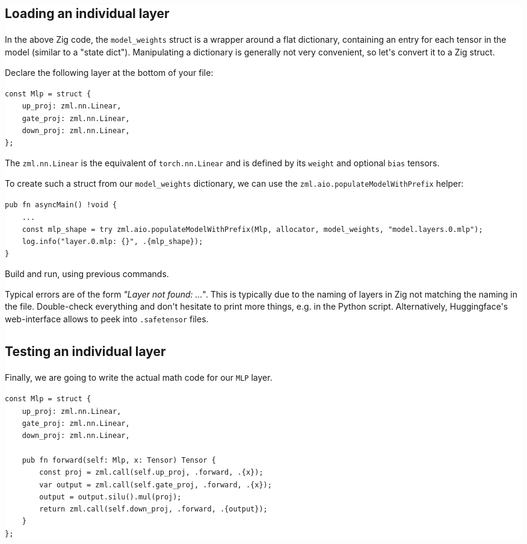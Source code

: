 ## Loading an individual layer

In the above Zig code, the `model_weights` struct is a wrapper around a flat
dictionary, containing an entry for each tensor in the model (similar to a
"state dict"). Manipulating a dictionary is generally not very convenient, so
let's convert it to a Zig struct.

Declare the following layer at the bottom of your file:

```zig
const Mlp = struct {
    up_proj: zml.nn.Linear,
    gate_proj: zml.nn.Linear,
    down_proj: zml.nn.Linear,
};
```

The `zml.nn.Linear` is the equivalent of `torch.nn.Linear` and is defined by
its `weight` and optional `bias` tensors.

To create such a struct from our `model_weights` dictionary, we can use the
`zml.aio.populateModelWithPrefix` helper:

```zig
pub fn asyncMain() !void {
    ...
    const mlp_shape = try zml.aio.populateModelWithPrefix(Mlp, allocator, model_weights, "model.layers.0.mlp");
    log.info("layer.0.mlp: {}", .{mlp_shape});
}
```

Build and run, using previous commands.

Typical errors are of the form _"Layer not found: ..."_. This is typically due
to the naming of layers in Zig not matching the naming in the file.
Double-check everything and don't hesitate to print more things, e.g. in the
Python script. Alternatively, Huggingface's web-interface allows to peek into
`.safetensor` files.


## Testing an individual layer

Finally, we are going to write the actual math code for our `MLP` layer.

```zig
const Mlp = struct {
    up_proj: zml.nn.Linear,
    gate_proj: zml.nn.Linear,
    down_proj: zml.nn.Linear,

    pub fn forward(self: Mlp, x: Tensor) Tensor {
        const proj = zml.call(self.up_proj, .forward, .{x});
        var output = zml.call(self.gate_proj, .forward, .{x});
        output = output.silu().mul(proj);
        return zml.call(self.down_proj, .forward, .{output});
    }
};
```
